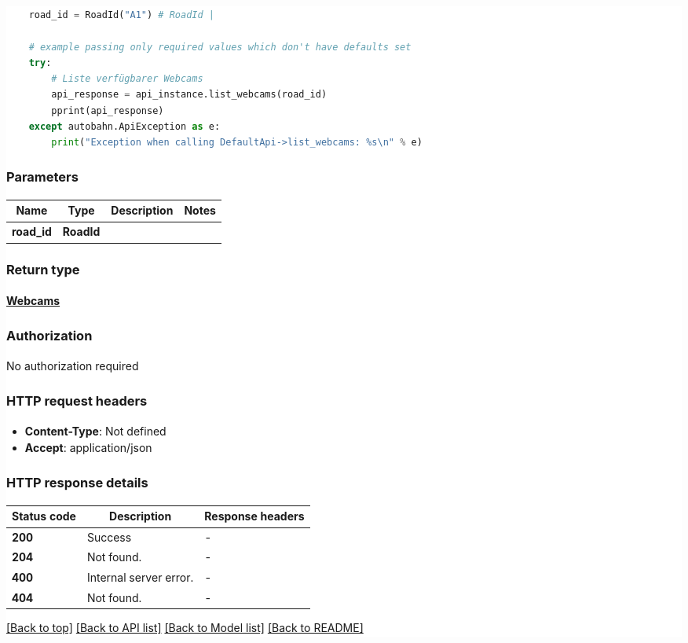 ```python
    road_id = RoadId("A1") # RoadId | 

    # example passing only required values which don't have defaults set
    try:
        # Liste verfügbarer Webcams
        api_response = api_instance.list_webcams(road_id)
        pprint(api_response)
    except autobahn.ApiException as e:
        print("Exception when calling DefaultApi->list_webcams: %s\n" % e)
```


### Parameters

Name | Type | Description  | Notes
------------- | ------------- | ------------- | -------------
 **road_id** | **RoadId**|  |

### Return type

[**Webcams**](Webcams.md)

### Authorization

No authorization required

### HTTP request headers

 - **Content-Type**: Not defined
 - **Accept**: application/json


### HTTP response details

| Status code | Description | Response headers |
|-------------|-------------|------------------|
**200** | Success |  -  |
**204** | Not found. |  -  |
**400** | Internal server error. |  -  |
**404** | Not found. |  -  |

[[Back to top]](#) [[Back to API list]](../README.md#documentation-for-api-endpoints) [[Back to Model list]](../README.md#documentation-for-models) [[Back to README]](../README.md)

